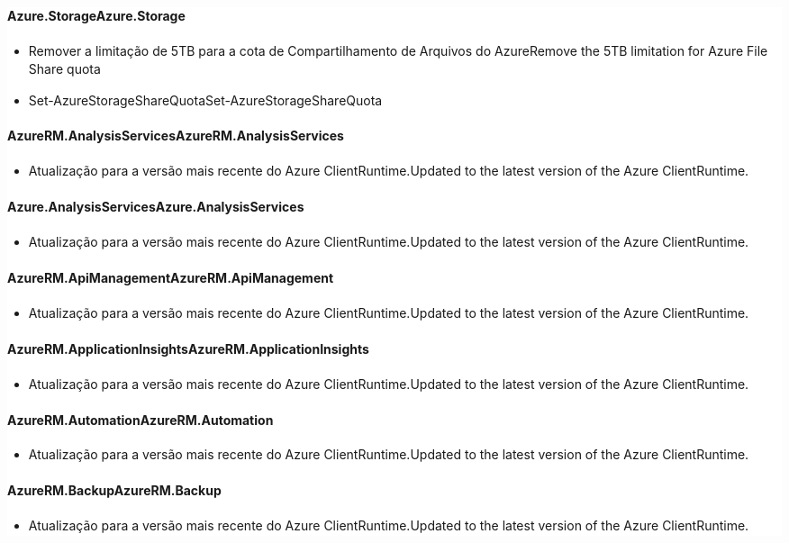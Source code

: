 #### <a name="azurestorage"></a><span data-ttu-id="3e0b2-306">Azure.Storage</span><span class="sxs-lookup"><span data-stu-id="3e0b2-306">Azure.Storage</span></span>
* <span data-ttu-id="3e0b2-307">Remover a limitação de 5TB para a cota de Compartilhamento de Arquivos do Azure</span><span class="sxs-lookup"><span data-stu-id="3e0b2-307">Remove the 5TB limitation for Azure File Share quota</span></span>
- <span data-ttu-id="3e0b2-308">Set-AzureStorageShareQuota</span><span class="sxs-lookup"><span data-stu-id="3e0b2-308">Set-AzureStorageShareQuota</span></span>

#### <a name="azurermanalysisservices"></a><span data-ttu-id="3e0b2-309">AzureRM.AnalysisServices</span><span class="sxs-lookup"><span data-stu-id="3e0b2-309">AzureRM.AnalysisServices</span></span>
* <span data-ttu-id="3e0b2-310">Atualização para a versão mais recente do Azure ClientRuntime.</span><span class="sxs-lookup"><span data-stu-id="3e0b2-310">Updated to the latest version of the Azure ClientRuntime.</span></span>

#### <a name="azureanalysisservices"></a><span data-ttu-id="3e0b2-311">Azure.AnalysisServices</span><span class="sxs-lookup"><span data-stu-id="3e0b2-311">Azure.AnalysisServices</span></span>
* <span data-ttu-id="3e0b2-312">Atualização para a versão mais recente do Azure ClientRuntime.</span><span class="sxs-lookup"><span data-stu-id="3e0b2-312">Updated to the latest version of the Azure ClientRuntime.</span></span>

#### <a name="azurermapimanagement"></a><span data-ttu-id="3e0b2-313">AzureRM.ApiManagement</span><span class="sxs-lookup"><span data-stu-id="3e0b2-313">AzureRM.ApiManagement</span></span>
* <span data-ttu-id="3e0b2-314">Atualização para a versão mais recente do Azure ClientRuntime.</span><span class="sxs-lookup"><span data-stu-id="3e0b2-314">Updated to the latest version of the Azure ClientRuntime.</span></span>

#### <a name="azurermapplicationinsights"></a><span data-ttu-id="3e0b2-315">AzureRM.ApplicationInsights</span><span class="sxs-lookup"><span data-stu-id="3e0b2-315">AzureRM.ApplicationInsights</span></span>
* <span data-ttu-id="3e0b2-316">Atualização para a versão mais recente do Azure ClientRuntime.</span><span class="sxs-lookup"><span data-stu-id="3e0b2-316">Updated to the latest version of the Azure ClientRuntime.</span></span>

#### <a name="azurermautomation"></a><span data-ttu-id="3e0b2-317">AzureRM.Automation</span><span class="sxs-lookup"><span data-stu-id="3e0b2-317">AzureRM.Automation</span></span>
* <span data-ttu-id="3e0b2-318">Atualização para a versão mais recente do Azure ClientRuntime.</span><span class="sxs-lookup"><span data-stu-id="3e0b2-318">Updated to the latest version of the Azure ClientRuntime.</span></span>

#### <a name="azurermbackup"></a><span data-ttu-id="3e0b2-319">AzureRM.Backup</span><span class="sxs-lookup"><span data-stu-id="3e0b2-319">AzureRM.Backup</span></span>
* <span data-ttu-id="3e0b2-320">Atualização para a versão mais recente do Azure ClientRuntime.</span><span class="sxs-lookup"><span data-stu-id="3e0b2-320">Updated to the latest version of the Azure ClientRuntime.</span></span>
